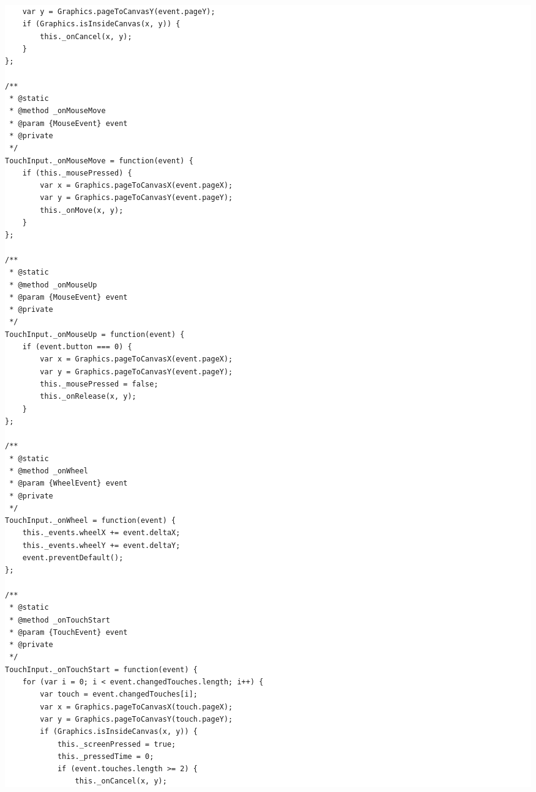 ```
    var y = Graphics.pageToCanvasY(event.pageY);
    if (Graphics.isInsideCanvas(x, y)) {
        this._onCancel(x, y);
    }
};

/**
 * @static
 * @method _onMouseMove
 * @param {MouseEvent} event
 * @private
 */
TouchInput._onMouseMove = function(event) {
    if (this._mousePressed) {
        var x = Graphics.pageToCanvasX(event.pageX);
        var y = Graphics.pageToCanvasY(event.pageY);
        this._onMove(x, y);
    }
};

/**
 * @static
 * @method _onMouseUp
 * @param {MouseEvent} event
 * @private
 */
TouchInput._onMouseUp = function(event) {
    if (event.button === 0) {
        var x = Graphics.pageToCanvasX(event.pageX);
        var y = Graphics.pageToCanvasY(event.pageY);
        this._mousePressed = false;
        this._onRelease(x, y);
    }
};

/**
 * @static
 * @method _onWheel
 * @param {WheelEvent} event
 * @private
 */
TouchInput._onWheel = function(event) {
    this._events.wheelX += event.deltaX;
    this._events.wheelY += event.deltaY;
    event.preventDefault();
};

/**
 * @static
 * @method _onTouchStart
 * @param {TouchEvent} event
 * @private
 */
TouchInput._onTouchStart = function(event) {
    for (var i = 0; i < event.changedTouches.length; i++) {
        var touch = event.changedTouches[i];
        var x = Graphics.pageToCanvasX(touch.pageX);
        var y = Graphics.pageToCanvasY(touch.pageY);
        if (Graphics.isInsideCanvas(x, y)) {
            this._screenPressed = true;
            this._pressedTime = 0;
            if (event.touches.length >= 2) {
                this._onCancel(x, y);
```
